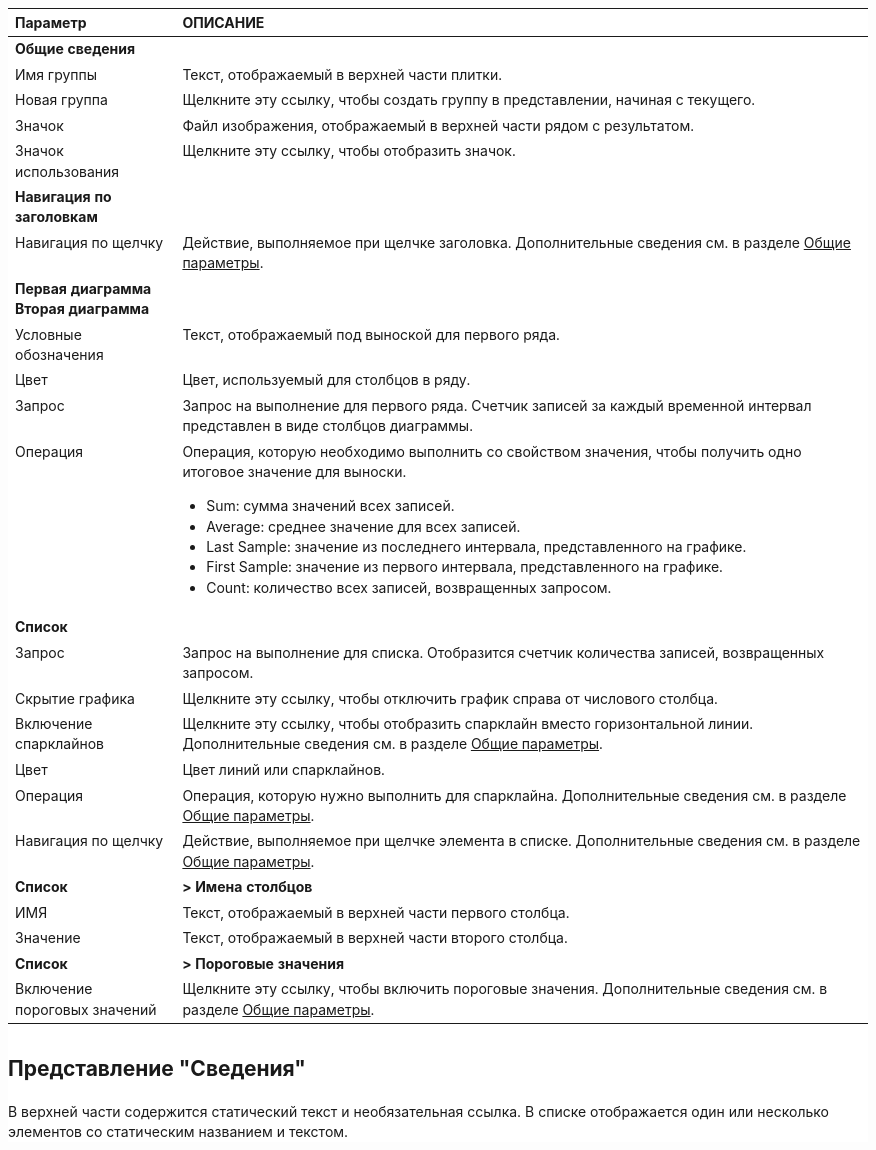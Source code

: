 | Параметр | ОПИСАНИЕ |
|:--- |:--- |
| **Общие сведения** | |
| Имя группы |Текст, отображаемый в верхней части плитки. |
| Новая группа |Щелкните эту ссылку, чтобы создать группу в представлении, начиная с текущего. |
| Значок |Файл изображения, отображаемый в верхней части рядом с результатом. |
| Значок использования |Щелкните эту ссылку, чтобы отобразить значок. |
| **Навигация по заголовкам** | |
| Навигация по щелчку | Действие, выполняемое при щелчке заголовка.  Дополнительные сведения см. в разделе [Общие параметры](#click-through-navigation). |
| **Первая диаграмма<br>Вторая диаграмма** | |
| Условные обозначения |Текст, отображаемый под выноской для первого ряда. |
| Цвет |Цвет, используемый для столбцов в ряду. |
| Запрос |Запрос на выполнение для первого ряда. Счетчик записей за каждый временной интервал представлен в виде столбцов диаграммы. |
| Операция |Операция, которую необходимо выполнить со свойством значения, чтобы получить одно итоговое значение для выноски.<ul><li>Sum: сумма значений всех записей.</li><li>Average: среднее значение для всех записей.</li><li>Last Sample: значение из последнего интервала, представленного на графике.</li><li>First Sample: значение из первого интервала, представленного на графике.</li><li>Count: количество всех записей, возвращенных запросом.</li></ul> |
| **Список** | |
| Запрос |Запрос на выполнение для списка. Отобразится счетчик количества записей, возвращенных запросом. |
| Скрытие графика |Щелкните эту ссылку, чтобы отключить график справа от числового столбца. |
| Включение спарклайнов |Щелкните эту ссылку, чтобы отобразить спарклайн вместо горизонтальной линии. Дополнительные сведения см. в разделе [Общие параметры](#sparklines). |
| Цвет |Цвет линий или спарклайнов. |
| Операция |Операция, которую нужно выполнить для спарклайна. Дополнительные сведения см. в разделе [Общие параметры](#sparklines). |
| Навигация по щелчку | Действие, выполняемое при щелчке элемента в списке.  Дополнительные сведения см. в разделе [Общие параметры](#click-through-navigation). |
| **Список** |**> Имена столбцов** |
| ИМЯ |Текст, отображаемый в верхней части первого столбца. |
| Значение |Текст, отображаемый в верхней части второго столбца. |
| **Список** |**> Пороговые значения** |
| Включение пороговых значений |Щелкните эту ссылку, чтобы включить пороговые значения. Дополнительные сведения см. в разделе [Общие параметры](#thresholds). |

## <a name="information-part"></a>Представление "Сведения"
В верхней части содержится статический текст и необязательная ссылка. В списке отображается один или несколько элементов со статическим названием и текстом.
